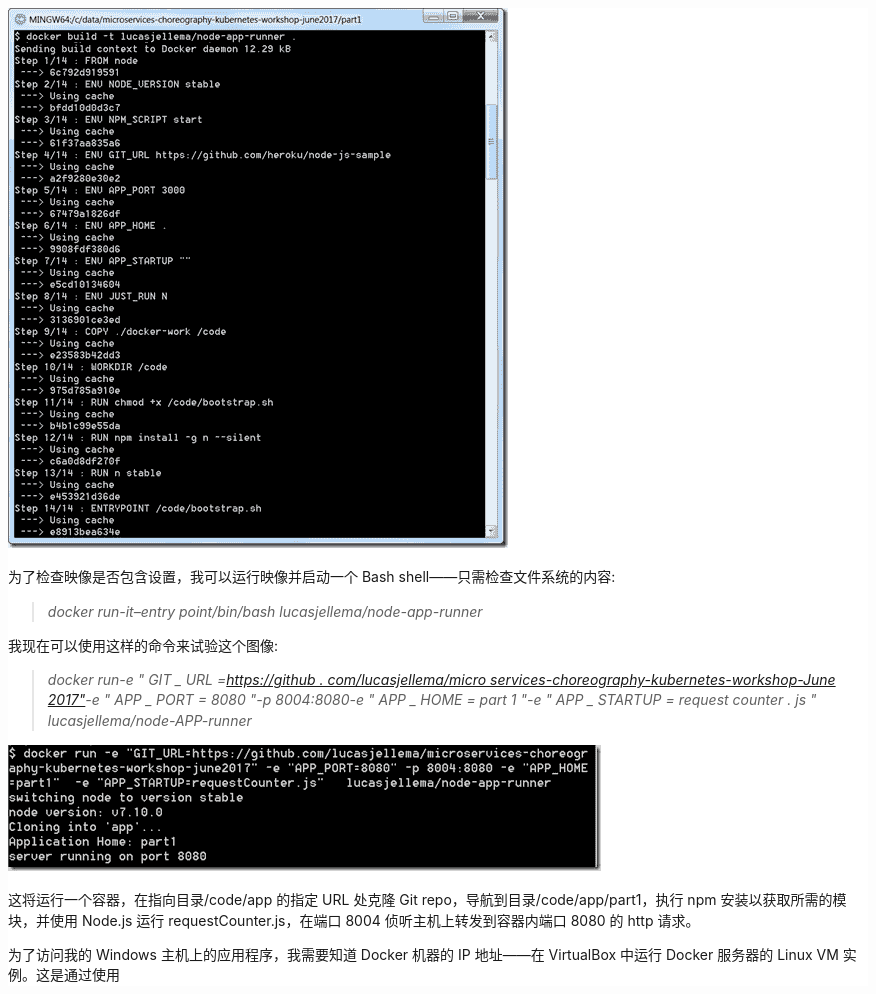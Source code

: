 ![](img/4582efc6d4ccb2214e9b04b0a6117b91.png)

为了检查映像是否包含设置，我可以运行映像并启动一个 Bash shell——只需检查文件系统的内容:

> *docker run-it–entry point/bin/bash lucasjellema/node-app-runner*

我现在可以使用这样的命令来试验这个图像:

> *docker run-e " GIT _ URL =*[*https://github . com/lucasjellema/micro services-choreography-kubernetes-workshop-June 2017"*](https://github.com/lucasjellema/microservices-choreography-kubernetes-workshop-june2017%22)*-e " APP _ PORT = 8080 "-p 8004:8080-e " APP _ HOME = part 1 "-e " APP _ STARTUP = request counter . js " lucasjellema/node-APP-runner*

![](img/fbdea61fbe3be7d0db897d8be33e7705.png)

这将运行一个容器，在指向目录/code/app 的指定 URL 处克隆 Git repo，导航到目录/code/app/part1，执行 npm 安装以获取所需的模块，并使用 Node.js 运行 requestCounter.js，在端口 8004 侦听主机上转发到容器内端口 8080 的 http 请求。

为了访问我的 Windows 主机上的应用程序，我需要知道 Docker 机器的 IP 地址——在 VirtualBox 中运行 Docker 服务器的 Linux VM 实例。这是通过使用
